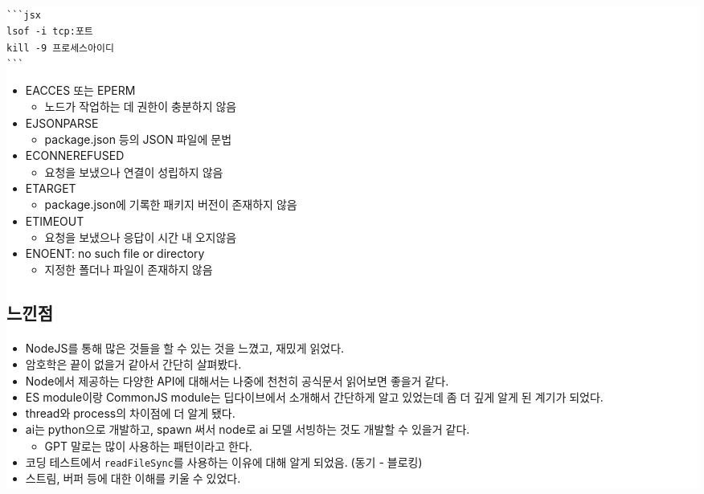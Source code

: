     ```jsx
    lsof -i tcp:포트
    kill -9 프로세스아이디
    ```
    
- EACCES 또는 EPERM
    - 노드가 작업하는 데 권한이 충분하지 않음
- EJSONPARSE
    - package.json 등의 JSON 파일에 문법
- ECONNEREFUSED
    - 요청을 보냈으나 연결이 성립하지 않음
- ETARGET
    - package.json에 기록한 패키지 버전이 존재하지 않음
- ETIMEOUT
    - 요청을 보냈으나 응답이 시간 내 오지않음
- ENOENT: no such file or directory
    - 지정한 폴더나 파일이 존재하지 않음

## 느낀점

- NodeJS를 통해 많은 것들을 할 수 있는 것을 느꼈고, 재밌게 읽었다.
- 암호학은 끝이 없을거 같아서 간단히 살펴봤다.
- Node에서 제공하는 다양한 API에 대해서는 나중에 천천히 공식문서 읽어보면 좋을거 같다.
- ES module이랑 CommonJS module는 딥다이브에서 소개해서 간단하게 알고 있었는데 좀 더 깊게 알게 된 계기가 되었다.
- thread와 process의 차이점에 더 알게 됐다.
- ai는 python으로 개발하고, spawn 써서 node로 ai 모델 서빙하는 것도 개발할 수 있을거 같다.
    - GPT 말로는 많이 사용하는 패턴이라고 한다.
- 코딩 테스트에서 `readFileSync`를 사용하는 이유에 대해 알게 되었음. (동기 - 블로킹)
- 스트림, 버퍼 등에 대한 이해를 키울 수 있었다.